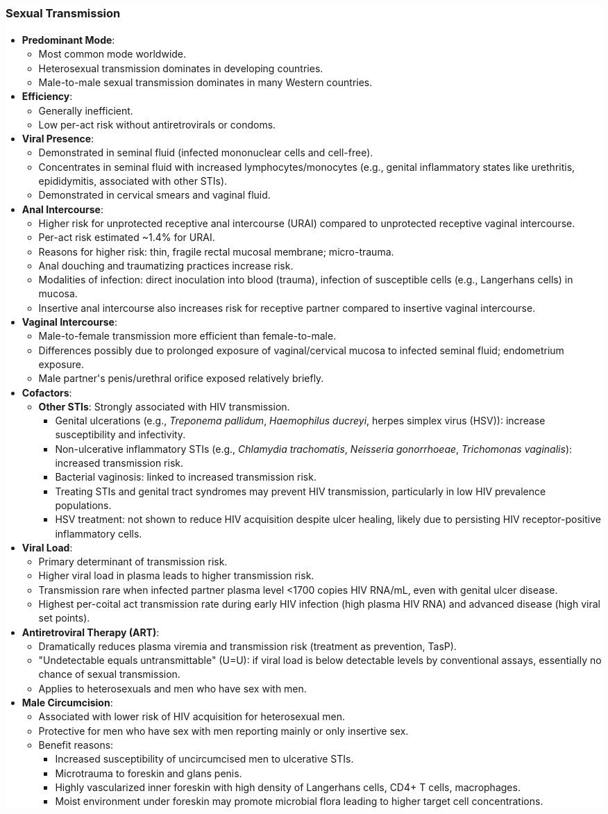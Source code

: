 ### Sexual Transmission

- **Predominant Mode**:
    - Most common mode worldwide.
    - Heterosexual transmission dominates in developing countries.
    - Male-to-male sexual transmission dominates in many Western countries.
- **Efficiency**:
    - Generally inefficient.
    - Low per-act risk without antiretrovirals or condoms.
- **Viral Presence**:
    - Demonstrated in seminal fluid (infected mononuclear cells and cell-free).
    - Concentrates in seminal fluid with increased lymphocytes/monocytes (e.g., genital inflammatory states like urethritis, epididymitis, associated with other STIs).
    - Demonstrated in cervical smears and vaginal fluid.
- **Anal Intercourse**:
    - Higher risk for unprotected receptive anal intercourse (URAI) compared to unprotected receptive vaginal intercourse.
    - Per-act risk estimated ~1.4% for URAI.
    - Reasons for higher risk: thin, fragile rectal mucosal membrane; micro-trauma.
    - Anal douching and traumatizing practices increase risk.
    - Modalities of infection: direct inoculation into blood (trauma), infection of susceptible cells (e.g., Langerhans cells) in mucosa.
    - Insertive anal intercourse also increases risk for receptive partner compared to insertive vaginal intercourse.
- **Vaginal Intercourse**:
    - Male-to-female transmission more efficient than female-to-male.
    - Differences possibly due to prolonged exposure of vaginal/cervical mucosa to infected seminal fluid; endometrium exposure.
    - Male partner's penis/urethral orifice exposed relatively briefly.
- **Cofactors**:
    - **Other STIs**: Strongly associated with HIV transmission.
        - Genital ulcerations (e.g., _Treponema pallidum_, _Haemophilus ducreyi_, herpes simplex virus (HSV)): increase susceptibility and infectivity.
        - Non-ulcerative inflammatory STIs (e.g., _Chlamydia trachomatis_, _Neisseria gonorrhoeae_, _Trichomonas vaginalis_): increased transmission risk.
        - Bacterial vaginosis: linked to increased transmission risk.
        - Treating STIs and genital tract syndromes may prevent HIV transmission, particularly in low HIV prevalence populations.
        - HSV treatment: not shown to reduce HIV acquisition despite ulcer healing, likely due to persisting HIV receptor-positive inflammatory cells.
- **Viral Load**:
    - Primary determinant of transmission risk.
    - Higher viral load in plasma leads to higher transmission risk.
    - Transmission rare when infected partner plasma level <1700 copies HIV RNA/mL, even with genital ulcer disease.
    - Highest per-coital act transmission rate during early HIV infection (high plasma HIV RNA) and advanced disease (high viral set points).
- **Antiretroviral Therapy (ART)**:
    - Dramatically reduces plasma viremia and transmission risk (treatment as prevention, TasP).
    - "Undetectable equals untransmittable" (U=U): if viral load is below detectable levels by conventional assays, essentially no chance of sexual transmission.
    - Applies to heterosexuals and men who have sex with men.
- **Male Circumcision**:
    - Associated with lower risk of HIV acquisition for heterosexual men.
    - Protective for men who have sex with men reporting mainly or only insertive sex.
    - Benefit reasons:
        - Increased susceptibility of uncircumcised men to ulcerative STIs.
        - Microtrauma to foreskin and glans penis.
        - Highly vascularized inner foreskin with high density of Langerhans cells, CD4+ T cells, macrophages.
        - Moist environment under foreskin may promote microbial flora leading to higher target cell concentrations.